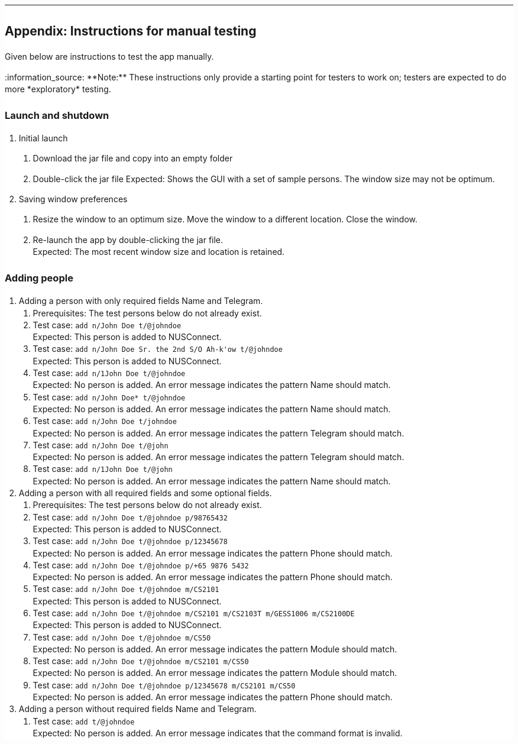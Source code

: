 --------------------------------------------------------------------------------------------------------------------

## **Appendix: Instructions for manual testing**

Given below are instructions to test the app manually.

<div markdown="span" class="alert alert-info">:information_source: **Note:** These instructions only provide a starting point for testers to work on;
testers are expected to do more *exploratory* testing.

</div>

### Launch and shutdown

1. Initial launch

   1. Download the jar file and copy into an empty folder

   1. Double-click the jar file Expected: Shows the GUI with a set of sample persons. The window size may not be optimum.

1. Saving window preferences

   1. Resize the window to an optimum size. Move the window to a different location. Close the window.

   1. Re-launch the app by double-clicking the jar file.<br>
       Expected: The most recent window size and location is retained.

### Adding people

1. Adding a person with only required fields Name and Telegram.
   1. Prerequisites: The test persons below do not already exist.
   2. Test case: `add n/John Doe t/@johndoe`<br>
      Expected: This person is added to NUSConnect.
   2. Test case: `add n/John Doe Sr. the 2nd S/O Ah-k'ow t/@johndoe`<br>
      Expected: This person is added to NUSConnect.
   2. Test case: `add n/1John Doe t/@johndoe`<br>
      Expected: No person is added. An error message indicates the pattern Name should match.
   2. Test case: `add n/John Doe* t/@johndoe`<br>
      Expected: No person is added. An error message indicates the pattern Name should match.
   2. Test case: `add n/John Doe t/johndoe`<br>
      Expected: No person is added. An error message indicates the pattern Telegram should match.
   2. Test case: `add n/John Doe t/@john`<br>
      Expected: No person is added. An error message indicates the pattern Telegram should match.
   2. Test case: `add n/1John Doe t/@john`<br>
      Expected: No person is added. An error message indicates the pattern Name should match.
2. Adding a person with all required fields and some optional fields.
    1. Prerequisites: The test persons below do not already exist.
   2. Test case: `add n/John Doe t/@johndoe p/98765432`<br>
      Expected: This person is added to NUSConnect.
   2. Test case: `add n/John Doe t/@johndoe p/12345678`<br>
      Expected: No person is added. An error message indicates the pattern Phone should match.
   2. Test case: `add n/John Doe t/@johndoe p/+65 9876 5432`<br>
      Expected: No person is added. An error message indicates the pattern Phone should match.
   2. Test case: `add n/John Doe t/@johndoe m/CS2101`<br>
      Expected: This person is added to NUSConnect.
   2. Test case: `add n/John Doe t/@johndoe m/CS2101 m/CS2103T m/GESS1006 m/CS2100DE`<br>
      Expected: This person is added to NUSConnect.
   2. Test case: `add n/John Doe t/@johndoe m/CS50`<br>
      Expected: No person is added. An error message indicates the pattern Module should match.
   2. Test case: `add n/John Doe t/@johndoe m/CS2101 m/CS50`<br>
      Expected: No person is added. An error message indicates the pattern Module should match.
   2. Test case: `add n/John Doe t/@johndoe p/12345678 m/CS2101 m/CS50`<br>
      Expected: No person is added. An error message indicates the pattern Phone should match.
3. Adding a person without required fields Name and Telegram.
   1. Test case: `add t/@johndoe`<br>
       Expected: No person is added. An error message indicates that the command format is invalid.